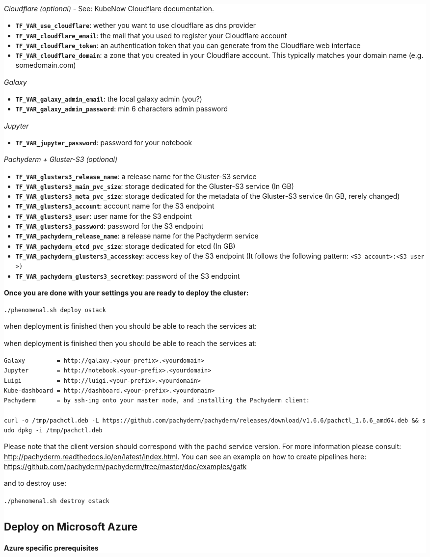 *Cloudflare (optional)* - See: KubeNow [Cloudflare documentation.](http://kubenow.readthedocs.io/en/latest/getting_started/install-core.html#cloudflare-account-configuration)
- **`TF_VAR_use_cloudflare`**: wether you want to use cloudflare as dns provider
- **`TF_VAR_cloudflare_email`**: the mail that you used to register your Cloudflare account
- **`TF_VAR_cloudflare_token`**: an authentication token that you can generate from the Cloudflare web interface
- **`TF_VAR_cloudflare_domain`**: a zone that you created in your Cloudflare account. This typically matches your domain name (e.g. somedomain.com)

*Galaxy*
- **`TF_VAR_galaxy_admin_email`**: the local galaxy admin (you?)
- **`TF_VAR_galaxy_admin_password`**: min 6 characters admin password

*Jupyter*
- **`TF_VAR_jupyter_password`**: password for your notebook

*Pachyderm + Gluster-S3 (optional)*
- **`TF_VAR_glusters3_release_name`**: a release name for the Gluster-S3 service
- **`TF_VAR_glusters3_main_pvc_size`**: storage dedicated for the Gluster-S3 service (In GB)
- **`TF_VAR_glusters3_meta_pvc_size`**: storage dedicated for the metadata of the Gluster-S3 service (In GB, rerely changed)
- **`TF_VAR_glusters3_account`**: account name for the S3 endpoint
- **`TF_VAR_glusters3_user`**: user name for the S3 endpoint
- **`TF_VAR_glusters3_password`**: password for the S3 endpoint
- **`TF_VAR_pachyderm_release_name`**: a release name for the Pachyderm service
- **`TF_VAR_pachyderm_etcd_pvc_size`**: storage dedicated for etcd (In GB)
- **`TF_VAR_pachyderm_glusters3_accesskey`**: access key of the S3 endpoint (It follows the following pattern: ``<S3 account>:<S3 user>)``
- **`TF_VAR_pachyderm_glusters3_secretkey`**: password of the S3 endpoint

**Once you are done with your settings you are ready to deploy the cluster:**

    ./phenomenal.sh deploy ostack

when deployment is finished then you should be able to reach the services at:

  when deployment is finished then you should be able to reach the services at:

    Galaxy         = http://galaxy.<your-prefix>.<yourdomain>
    Jupyter        = http://notebook.<your-prefix>.<yourdomain>
    Luigi          = http://luigi.<your-prefix>.<yourdomain>
    Kube-dashboard = http://dashboard.<your-prefix>.<yourdomain>
    Pachyderm      = by ssh-ing onto your master node, and installing the Pachyderm client:

    curl -o /tmp/pachctl.deb -L https://github.com/pachyderm/pachyderm/releases/download/v1.6.6/pachctl_1.6.6_amd64.deb && sudo dpkg -i /tmp/pachctl.deb

  Please note that the client version should correspond with the pachd service version. For more information please consult: http://pachyderm.readthedocs.io/en/latest/index.html. You can see an example on how to create pipelines here: https://github.com/pachyderm/pachyderm/tree/master/doc/examples/gatk

  and to destroy use:

    ./phenomenal.sh destroy ostack

Deploy on Microsoft Azure
-----------
**Azure specific prerequisites**
